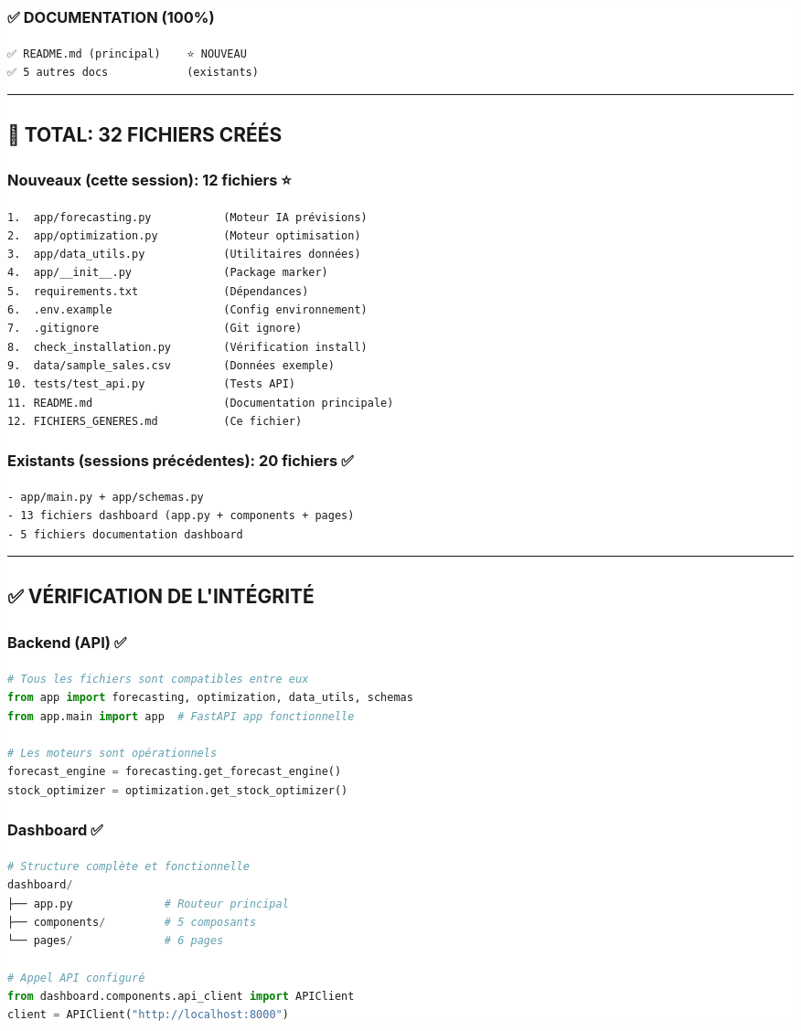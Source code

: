 ### ✅ DOCUMENTATION (100%)
```
✅ README.md (principal)    ⭐ NOUVEAU
✅ 5 autres docs            (existants)
```

---

## 🚀 TOTAL: 32 FICHIERS CRÉÉS

### Nouveaux (cette session): 12 fichiers ⭐
```
1.  app/forecasting.py           (Moteur IA prévisions)
2.  app/optimization.py          (Moteur optimisation)
3.  app/data_utils.py            (Utilitaires données)
4.  app/__init__.py              (Package marker)
5.  requirements.txt             (Dépendances)
6.  .env.example                 (Config environnement)
7.  .gitignore                   (Git ignore)
8.  check_installation.py        (Vérification install)
9.  data/sample_sales.csv        (Données exemple)
10. tests/test_api.py            (Tests API)
11. README.md                    (Documentation principale)
12. FICHIERS_GENERES.md          (Ce fichier)
```

### Existants (sessions précédentes): 20 fichiers ✅
```
- app/main.py + app/schemas.py
- 13 fichiers dashboard (app.py + components + pages)
- 5 fichiers documentation dashboard
```

---

## ✅ VÉRIFICATION DE L'INTÉGRITÉ

### Backend (API) ✅
```python
# Tous les fichiers sont compatibles entre eux
from app import forecasting, optimization, data_utils, schemas
from app.main import app  # FastAPI app fonctionnelle

# Les moteurs sont opérationnels
forecast_engine = forecasting.get_forecast_engine()
stock_optimizer = optimization.get_stock_optimizer()
```

### Dashboard ✅
```python
# Structure complète et fonctionnelle
dashboard/
├── app.py              # Routeur principal
├── components/         # 5 composants
└── pages/              # 6 pages

# Appel API configuré
from dashboard.components.api_client import APIClient
client = APIClient("http://localhost:8000")
```
